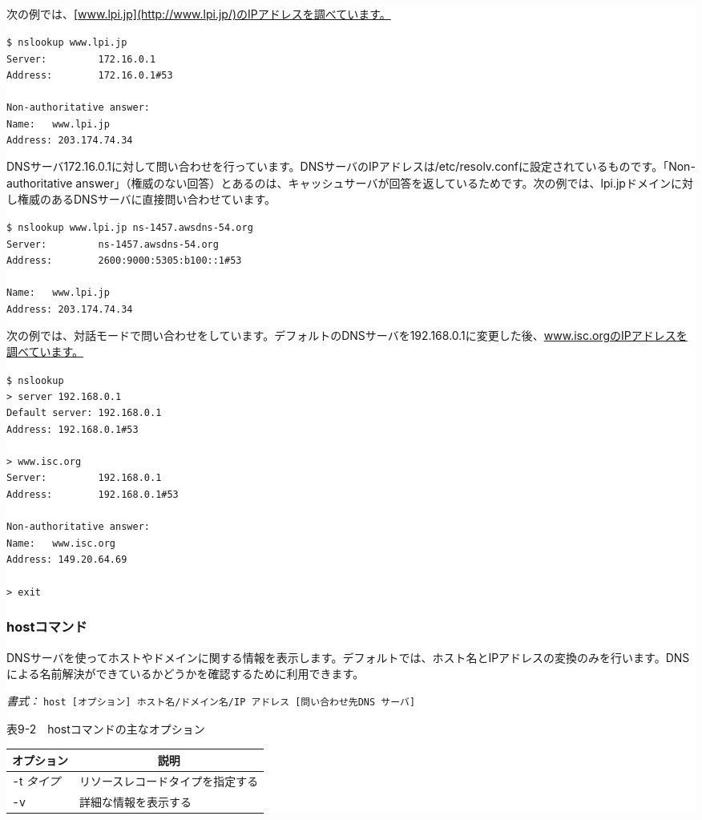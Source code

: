 次の例では、[www.lpi.jp](http://www.lpi.jp/)のIPアドレスを調べています。
```
$ nslookup www.lpi.jp
Server:         172.16.0.1
Address:        172.16.0.1#53

Non-authoritative answer:
Name:   www.lpi.jp
Address: 203.174.74.34
```

DNSサーバ172.16.0.1に対して問い合わせを行っています。DNSサーバのIPアドレスは/etc/resolv.confに設定されているものです。「Non-authoritative answer」（権威のない回答）とあるのは、キャッシュサーバが回答を返しているためです。次の例では、lpi.jpドメインに対し権威のあるDNSサーバに直接問い合わせています。

```
$ nslookup www.lpi.jp ns-1457.awsdns-54.org
Server:         ns-1457.awsdns-54.org
Address:        2600:9000:5305:b100::1#53

Name:   www.lpi.jp
Address: 203.174.74.34
```

次の例では、対話モードで問い合わせをしています。デフォルトのDNSサーバを192.168.0.1に変更した後、www.isc.orgのIPアドレスを調べています。

```
$ nslookup
> server 192.168.0.1
Default server: 192.168.0.1
Address: 192.168.0.1#53

> www.isc.org
Server:         192.168.0.1
Address:        192.168.0.1#53

Non-authoritative answer:
Name:   www.isc.org
Address: 149.20.64.69

> exit
```

### hostコマンド

DNSサーバを使ってホストやドメインに関する情報を表示します。デフォルトでは、ホスト名とIPアドレスの変換のみを行います。DNSによる名前解決ができているかどうかを確認するために利用できます。

_書式：_ `host [オプション] ホスト名/ドメイン名/IP アドレス [問い合わせ先DNS サーバ]`

表9-2　hostコマンドの主なオプション

| オプション    | 説明               |
| -------- | ---------------- |
| -t _タイプ_ | リソースレコードタイプを指定する |
| -v       | 詳細な情報を表示する       |
